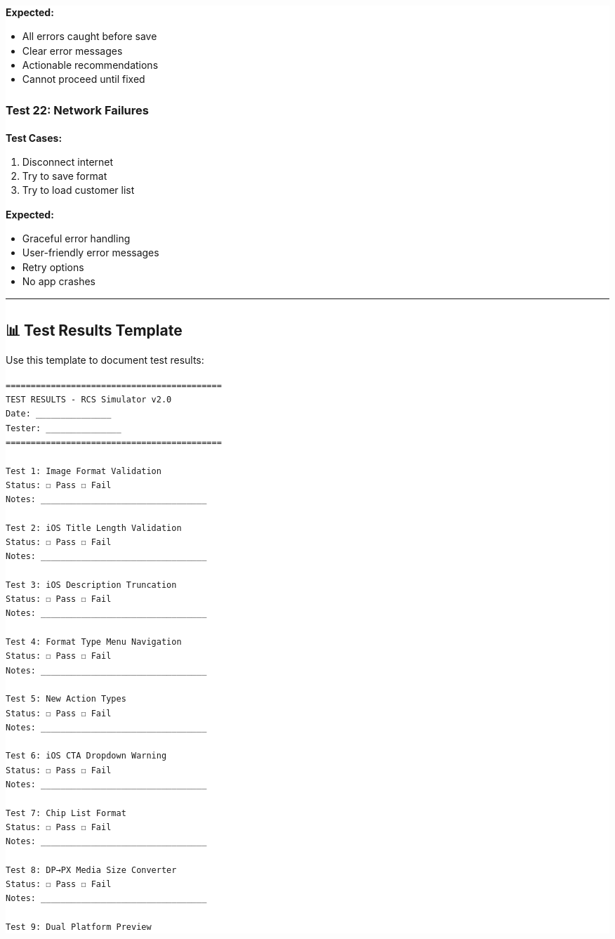 **Expected:**
- All errors caught before save
- Clear error messages
- Actionable recommendations
- Cannot proceed until fixed

### Test 22: Network Failures

**Test Cases:**
1. Disconnect internet
2. Try to save format
3. Try to load customer list

**Expected:**
- Graceful error handling
- User-friendly error messages
- Retry options
- No app crashes

---

## 📊 Test Results Template

Use this template to document test results:

```
===========================================
TEST RESULTS - RCS Simulator v2.0
Date: _______________
Tester: _______________
===========================================

Test 1: Image Format Validation
Status: ☐ Pass ☐ Fail
Notes: _________________________________

Test 2: iOS Title Length Validation  
Status: ☐ Pass ☐ Fail
Notes: _________________________________

Test 3: iOS Description Truncation
Status: ☐ Pass ☐ Fail
Notes: _________________________________

Test 4: Format Type Menu Navigation
Status: ☐ Pass ☐ Fail
Notes: _________________________________

Test 5: New Action Types
Status: ☐ Pass ☐ Fail
Notes: _________________________________

Test 6: iOS CTA Dropdown Warning
Status: ☐ Pass ☐ Fail
Notes: _________________________________

Test 7: Chip List Format
Status: ☐ Pass ☐ Fail
Notes: _________________________________

Test 8: DP→PX Media Size Converter
Status: ☐ Pass ☐ Fail
Notes: _________________________________

Test 9: Dual Platform Preview
```